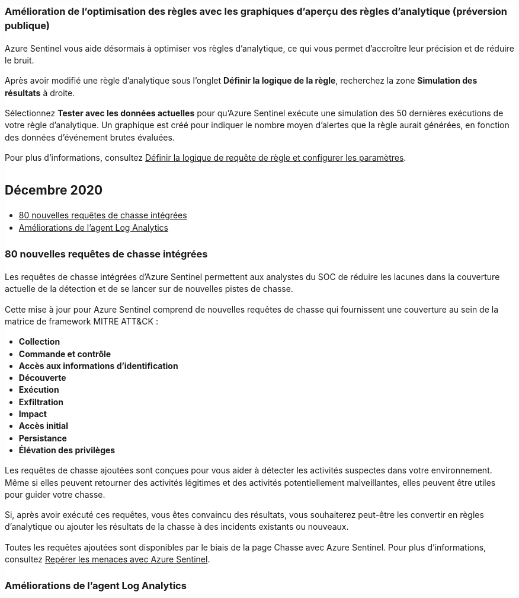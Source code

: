 ### <a name="improved-rule-tuning-with-the-analytics-rule-preview-graphs-public-preview"></a>Amélioration de l’optimisation des règles avec les graphiques d’aperçu des règles d’analytique (préversion publique)

Azure Sentinel vous aide désormais à optimiser vos règles d’analytique, ce qui vous permet d’accroître leur précision et de réduire le bruit.

Après avoir modifié une règle d’analytique sous l’onglet **Définir la logique de la règle**, recherchez la zone **Simulation des résultats** à droite. 

Sélectionnez **Tester avec les données actuelles** pour qu’Azure Sentinel exécute une simulation des 50 dernières exécutions de votre règle d’analytique. Un graphique est créé pour indiquer le nombre moyen d’alertes que la règle aurait générées, en fonction des données d’événement brutes évaluées. 

Pour plus d’informations, consultez [Définir la logique de requête de règle et configurer les paramètres](detect-threats-custom.md#define-the-rule-query-logic-and-configure-settings).

## <a name="december-2020"></a>Décembre 2020

- [80 nouvelles requêtes de chasse intégrées](#80-new-built-in-hunting-queries)
- [Améliorations de l’agent Log Analytics](#log-analytics-agent-improvements)

### <a name="80-new-built-in-hunting-queries"></a>80 nouvelles requêtes de chasse intégrées
 
Les requêtes de chasse intégrées d’Azure Sentinel permettent aux analystes du SOC de réduire les lacunes dans la couverture actuelle de la détection et de se lancer sur de nouvelles pistes de chasse.

Cette mise à jour pour Azure Sentinel comprend de nouvelles requêtes de chasse qui fournissent une couverture au sein de la matrice de framework MITRE ATT&CK :

- **Collection**
- **Commande et contrôle**
- **Accès aux informations d’identification**
- **Découverte**
- **Exécution**
- **Exfiltration**
- **Impact**
- **Accès initial**
- **Persistance**
- **Élévation des privilèges**

Les requêtes de chasse ajoutées sont conçues pour vous aider à détecter les activités suspectes dans votre environnement. Même si elles peuvent retourner des activités légitimes et des activités potentiellement malveillantes, elles peuvent être utiles pour guider votre chasse. 

Si, après avoir exécuté ces requêtes, vous êtes convaincu des résultats, vous souhaiterez peut-être les convertir en règles d’analytique ou ajouter les résultats de la chasse à des incidents existants ou nouveaux.

Toutes les requêtes ajoutées sont disponibles par le biais de la page Chasse avec Azure Sentinel. Pour plus d’informations, consultez [Repérer les menaces avec Azure Sentinel](hunting.md).

### <a name="log-analytics-agent-improvements"></a>Améliorations de l’agent Log Analytics
